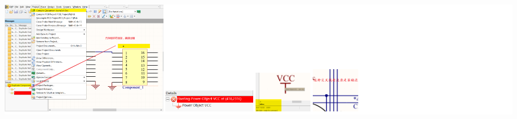 <img src="Altium Designer.assets/image-20201127213930786.png" style="zoom:50%;" />  <img src="Altium Designer.assets/image-20201127214059985.png" style="zoom:33%;" /> <img src="Altium Designer.assets/image-20201127214108546.png" style="zoom:23%;" /> <img src="Altium Designer.assets/image-20201127214122045.png" style="zoom:23%;" />
